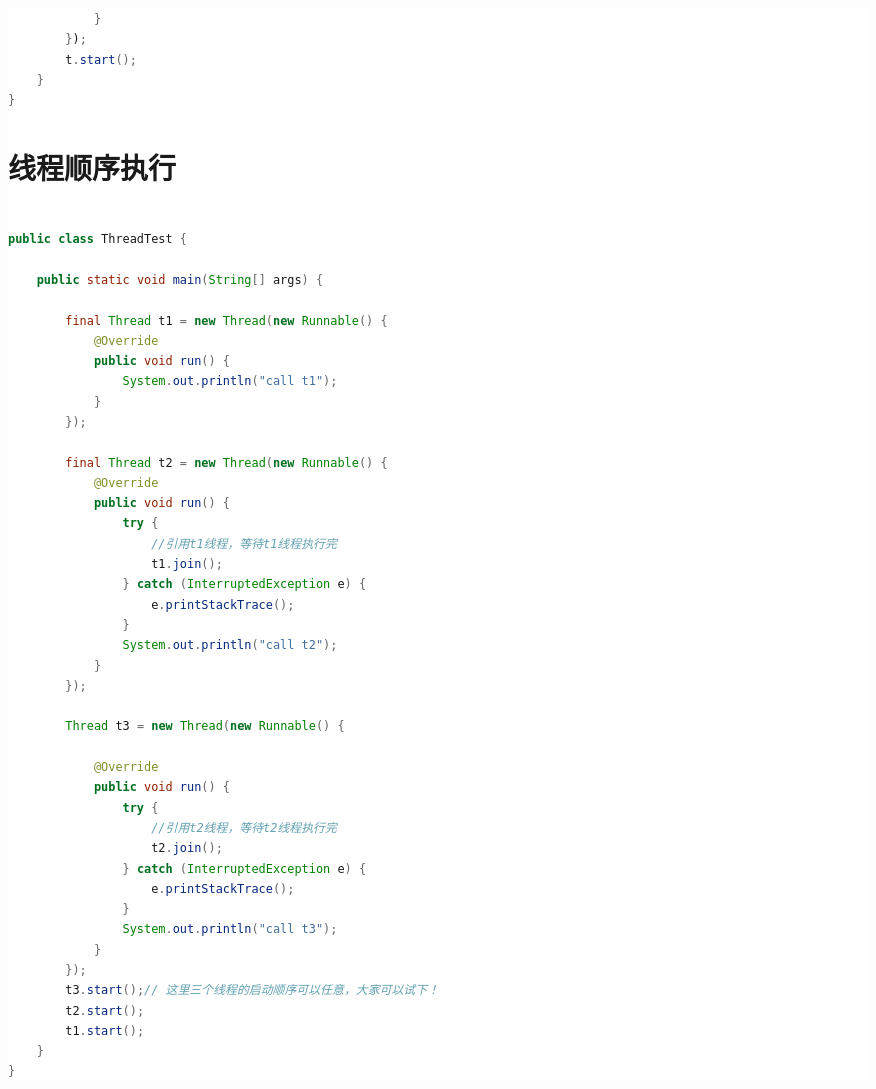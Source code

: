 ```java
			}
		});
		t.start();
	}
}
```



# 线程顺序执行

```java

public class ThreadTest {

	public static void main(String[] args) {

		final Thread t1 = new Thread(new Runnable() {
			@Override
			public void run() {
				System.out.println("call t1");
			}
		});

		final Thread t2 = new Thread(new Runnable() {
			@Override
			public void run() {
				try {
					//引用t1线程，等待t1线程执行完
					t1.join();
				} catch (InterruptedException e) {
					e.printStackTrace();
				}
				System.out.println("call t2");
			}
		});

		Thread t3 = new Thread(new Runnable() {
			
			@Override
			public void run() {
				try {
					//引用t2线程，等待t2线程执行完
					t2.join();
				} catch (InterruptedException e) {
					e.printStackTrace();
				}
				System.out.println("call t3");
			}
		});
		t3.start();// 这里三个线程的启动顺序可以任意，大家可以试下！
		t2.start();
		t1.start();
	}
}
```
